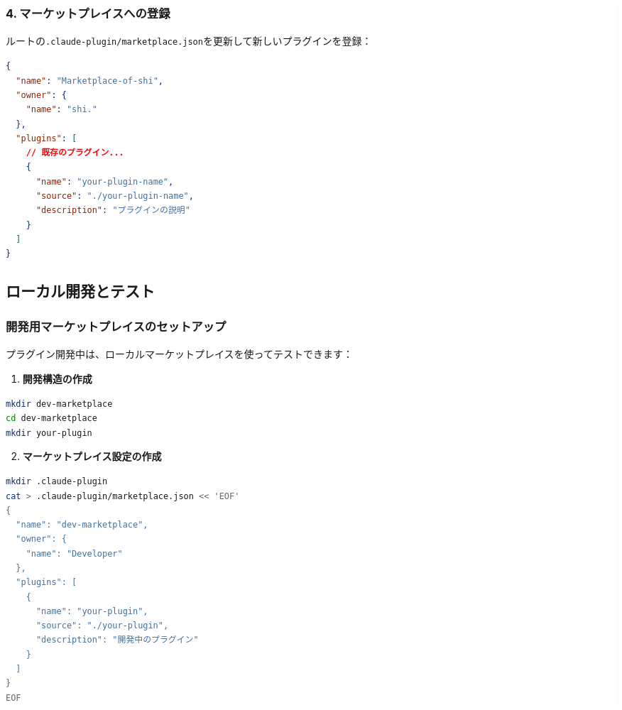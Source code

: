 ### 4. マーケットプレイスへの登録

ルートの`.claude-plugin/marketplace.json`を更新して新しいプラグインを登録：

```json
{
  "name": "Marketplace-of-shi",
  "owner": {
    "name": "shi."
  },
  "plugins": [
    // 既存のプラグイン...
    {
      "name": "your-plugin-name",
      "source": "./your-plugin-name",
      "description": "プラグインの説明"
    }
  ]
}
```

## ローカル開発とテスト

### 開発用マーケットプレイスのセットアップ

プラグイン開発中は、ローカルマーケットプレイスを使ってテストできます：

1. **開発構造の作成**
```bash
mkdir dev-marketplace
cd dev-marketplace
mkdir your-plugin
```

2. **マーケットプレイス設定の作成**
```bash
mkdir .claude-plugin
cat > .claude-plugin/marketplace.json << 'EOF'
{
  "name": "dev-marketplace",
  "owner": {
    "name": "Developer"
  },
  "plugins": [
    {
      "name": "your-plugin",
      "source": "./your-plugin",
      "description": "開発中のプラグイン"
    }
  ]
}
EOF
```

